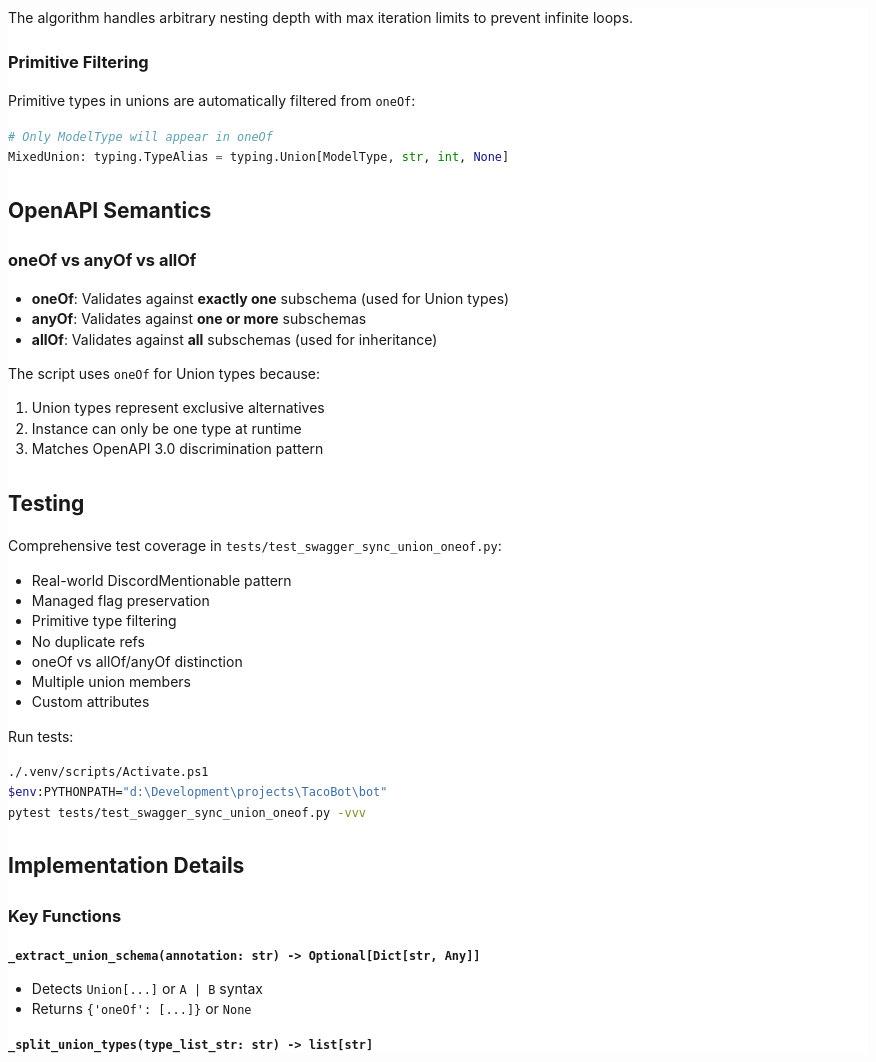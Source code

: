 The algorithm handles arbitrary nesting depth with max iteration limits to prevent infinite loops.

### Primitive Filtering

Primitive types in unions are automatically filtered from `oneOf`:

```python
# Only ModelType will appear in oneOf
MixedUnion: typing.TypeAlias = typing.Union[ModelType, str, int, None]
```

## OpenAPI Semantics

### oneOf vs anyOf vs allOf

- **oneOf**: Validates against **exactly one** subschema (used for Union types)
- **anyOf**: Validates against **one or more** subschemas
- **allOf**: Validates against **all** subschemas (used for inheritance)

The script uses `oneOf` for Union types because:

1. Union types represent exclusive alternatives
2. Instance can only be one type at runtime
3. Matches OpenAPI 3.0 discrimination pattern

## Testing

Comprehensive test coverage in `tests/test_swagger_sync_union_oneof.py`:

- Real-world DiscordMentionable pattern
- Managed flag preservation
- Primitive type filtering
- No duplicate refs
- oneOf vs allOf/anyOf distinction
- Multiple union members
- Custom attributes

Run tests:

```bash
./.venv/scripts/Activate.ps1
$env:PYTHONPATH="d:\Development\projects\TacoBot\bot"
pytest tests/test_swagger_sync_union_oneof.py -vvv
```

## Implementation Details

### Key Functions

**`_extract_union_schema(annotation: str) -> Optional[Dict[str, Any]]`**

- Detects `Union[...]` or `A | B` syntax
- Returns `{'oneOf': [...]}` or `None`

**`_split_union_types(type_list_str: str) -> list[str]`**
